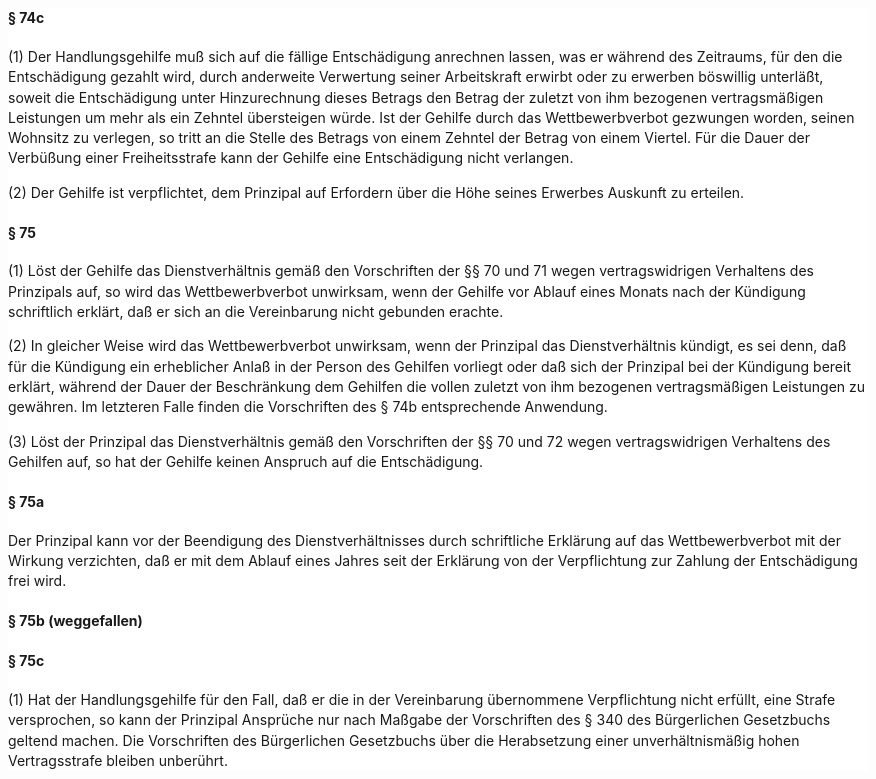 
#### § 74c

(1) Der Handlungsgehilfe muß sich auf die fällige Entschädigung
anrechnen lassen, was er während des Zeitraums, für den die
Entschädigung gezahlt wird, durch anderweite Verwertung seiner
Arbeitskraft erwirbt oder zu erwerben böswillig unterläßt, soweit die
Entschädigung unter Hinzurechnung dieses Betrags den Betrag der
zuletzt von ihm bezogenen vertragsmäßigen Leistungen um mehr als ein
Zehntel übersteigen würde. Ist der Gehilfe durch das Wettbewerbverbot
gezwungen worden, seinen Wohnsitz zu verlegen, so tritt an die Stelle
des Betrags von einem Zehntel der Betrag von einem Viertel. Für die
Dauer der Verbüßung einer Freiheitsstrafe kann der Gehilfe eine
Entschädigung nicht verlangen.

(2) Der Gehilfe ist verpflichtet, dem Prinzipal auf Erfordern über die
Höhe seines Erwerbes Auskunft zu erteilen.


#### § 75

(1) Löst der Gehilfe das Dienstverhältnis gemäß den Vorschriften der
§§ 70 und 71              wegen vertragswidrigen Verhaltens des
Prinzipals auf, so wird das Wettbewerbverbot unwirksam, wenn der
Gehilfe vor Ablauf eines Monats nach der Kündigung schriftlich
erklärt, daß er sich an die Vereinbarung nicht gebunden erachte.

(2) In gleicher Weise wird das Wettbewerbverbot unwirksam, wenn der
Prinzipal das Dienstverhältnis kündigt, es sei denn, daß für die
Kündigung ein erheblicher Anlaß in der Person des Gehilfen vorliegt
oder daß sich der Prinzipal bei der Kündigung bereit erklärt, während
der Dauer der Beschränkung dem Gehilfen die vollen zuletzt von ihm
bezogenen vertragsmäßigen Leistungen zu gewähren. Im letzteren Falle
finden die Vorschriften des § 74b entsprechende Anwendung.

(3) Löst der Prinzipal das Dienstverhältnis gemäß den Vorschriften der
§§ 70 und 72              wegen vertragswidrigen Verhaltens des
Gehilfen auf, so hat der Gehilfe keinen Anspruch auf die
Entschädigung.


#### § 75a

Der Prinzipal kann vor der Beendigung des Dienstverhältnisses durch
schriftliche Erklärung auf das Wettbewerbverbot mit der Wirkung
verzichten, daß er mit dem Ablauf eines Jahres seit der Erklärung von
der Verpflichtung zur Zahlung der Entschädigung frei wird.


#### § 75b (weggefallen)



#### § 75c

(1) Hat der Handlungsgehilfe für den Fall, daß er die in der
Vereinbarung übernommene Verpflichtung nicht erfüllt, eine Strafe
versprochen, so kann der Prinzipal Ansprüche nur nach Maßgabe der
Vorschriften des § 340 des Bürgerlichen Gesetzbuchs geltend machen.
Die Vorschriften des Bürgerlichen Gesetzbuchs über die Herabsetzung
einer unverhältnismäßig hohen Vertragsstrafe bleiben unberührt.
